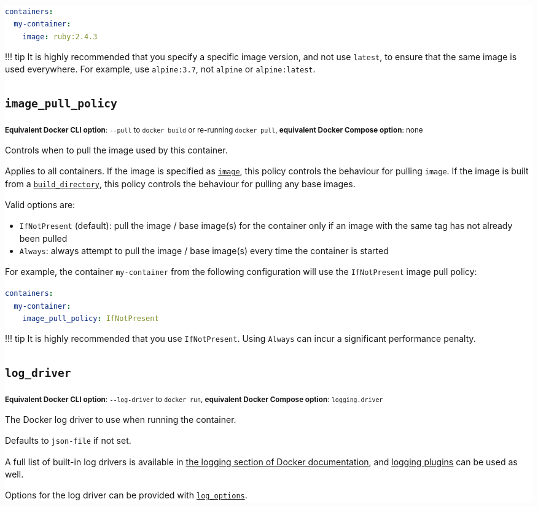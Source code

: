 ```yaml
containers:
  my-container:
    image: ruby:2.4.3
```

!!! tip
    It is highly recommended that you specify a specific image version, and not use `latest`, to ensure that the same image is used
    everywhere. For example, use `alpine:3.7`, not `alpine` or `alpine:latest`.

## `image_pull_policy`
<small>**Equivalent Docker CLI option**: `--pull` to `docker build` or re-running `docker pull`, **equivalent Docker Compose option**: none</small>

Controls when to pull the image used by this container.

Applies to all containers. If the image is specified as [`image`](#image), this policy controls the behaviour for pulling `image`. If the image is built from
a [`build_directory`](#build_directory), this policy controls the behaviour for pulling any base images.

Valid options are:

* `IfNotPresent` (default): pull the image / base image(s) for the container only if an image with the same tag has not already been pulled
* `Always`: always attempt to pull the image / base image(s) every time the container is started

For example, the container `my-container` from the following configuration will use the `IfNotPresent` image pull policy:

```yaml
containers:
  my-container:
    image_pull_policy: IfNotPresent
```

!!! tip
    It is highly recommended that you use `IfNotPresent`. Using `Always` can incur a significant performance penalty.

## `log_driver`
<small>**Equivalent Docker CLI option**: `--log-driver` to `docker run`, **equivalent Docker Compose option**: `logging.driver`</small>

The Docker log driver to use when running the container.

Defaults to `json-file` if not set.

A full list of built-in log drivers is available in [the logging section of Docker documentation](https://docs.docker.com/config/containers/logging/configure/#supported-logging-drivers),
and [logging plugins](https://docs.docker.com/config/containers/logging/plugins/) can be used as well.

Options for the log driver can be provided with [`log_options`](#log_options).

